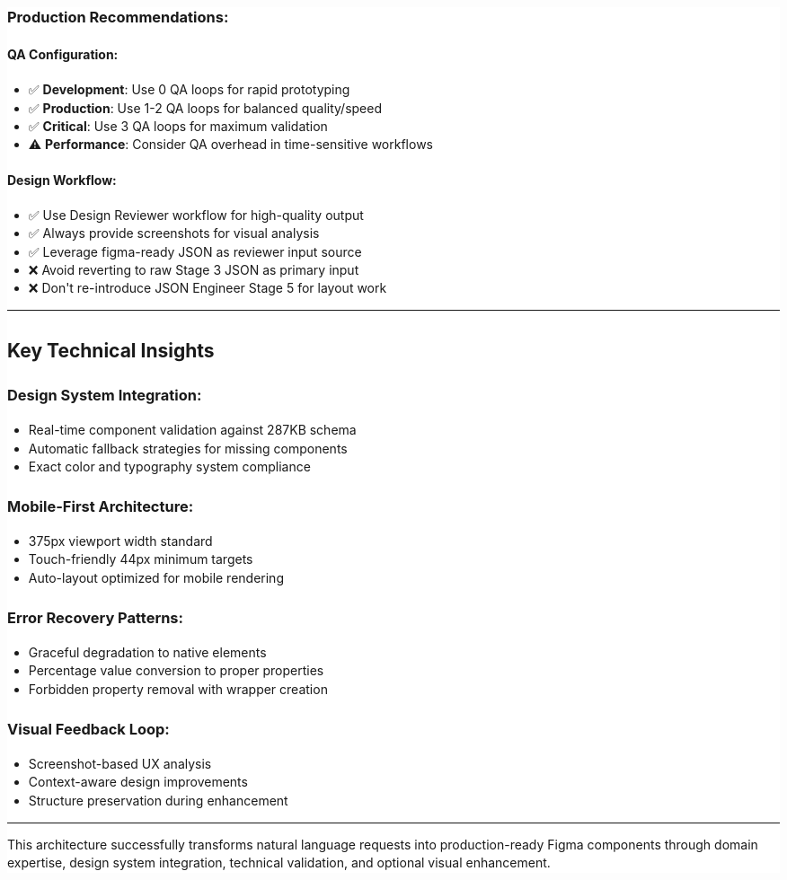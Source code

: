 ### Production Recommendations:

#### QA Configuration:
- ✅ **Development**: Use 0 QA loops for rapid prototyping
- ✅ **Production**: Use 1-2 QA loops for balanced quality/speed
- ✅ **Critical**: Use 3 QA loops for maximum validation
- ⚠️ **Performance**: Consider QA overhead in time-sensitive workflows

#### Design Workflow:
- ✅ Use Design Reviewer workflow for high-quality output
- ✅ Always provide screenshots for visual analysis  
- ✅ Leverage figma-ready JSON as reviewer input source
- ❌ Avoid reverting to raw Stage 3 JSON as primary input
- ❌ Don't re-introduce JSON Engineer Stage 5 for layout work

---

## Key Technical Insights

### Design System Integration:
- Real-time component validation against 287KB schema
- Automatic fallback strategies for missing components
- Exact color and typography system compliance

### Mobile-First Architecture:
- 375px viewport width standard
- Touch-friendly 44px minimum targets
- Auto-layout optimized for mobile rendering

### Error Recovery Patterns:
- Graceful degradation to native elements
- Percentage value conversion to proper properties
- Forbidden property removal with wrapper creation

### Visual Feedback Loop:
- Screenshot-based UX analysis
- Context-aware design improvements
- Structure preservation during enhancement

---

This architecture successfully transforms natural language requests into production-ready Figma components through domain expertise, design system integration, technical validation, and optional visual enhancement.